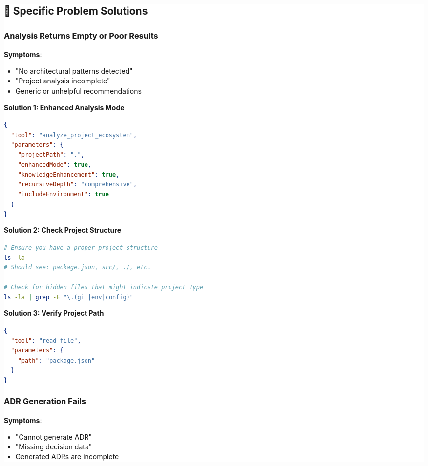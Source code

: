 
## 🐛 Specific Problem Solutions

### Analysis Returns Empty or Poor Results

**Symptoms**:

- "No architectural patterns detected"
- "Project analysis incomplete"
- Generic or unhelpful recommendations

**Solution 1: Enhanced Analysis Mode**

```json
{
  "tool": "analyze_project_ecosystem",
  "parameters": {
    "projectPath": ".",
    "enhancedMode": true,
    "knowledgeEnhancement": true,
    "recursiveDepth": "comprehensive",
    "includeEnvironment": true
  }
}
```

**Solution 2: Check Project Structure**

```bash
# Ensure you have a proper project structure
ls -la
# Should see: package.json, src/, ./, etc.

# Check for hidden files that might indicate project type
ls -la | grep -E "\.(git|env|config)"
```

**Solution 3: Verify Project Path**

```json
{
  "tool": "read_file",
  "parameters": {
    "path": "package.json"
  }
}
```

### ADR Generation Fails

**Symptoms**:

- "Cannot generate ADR"
- "Missing decision data"
- Generated ADRs are incomplete
